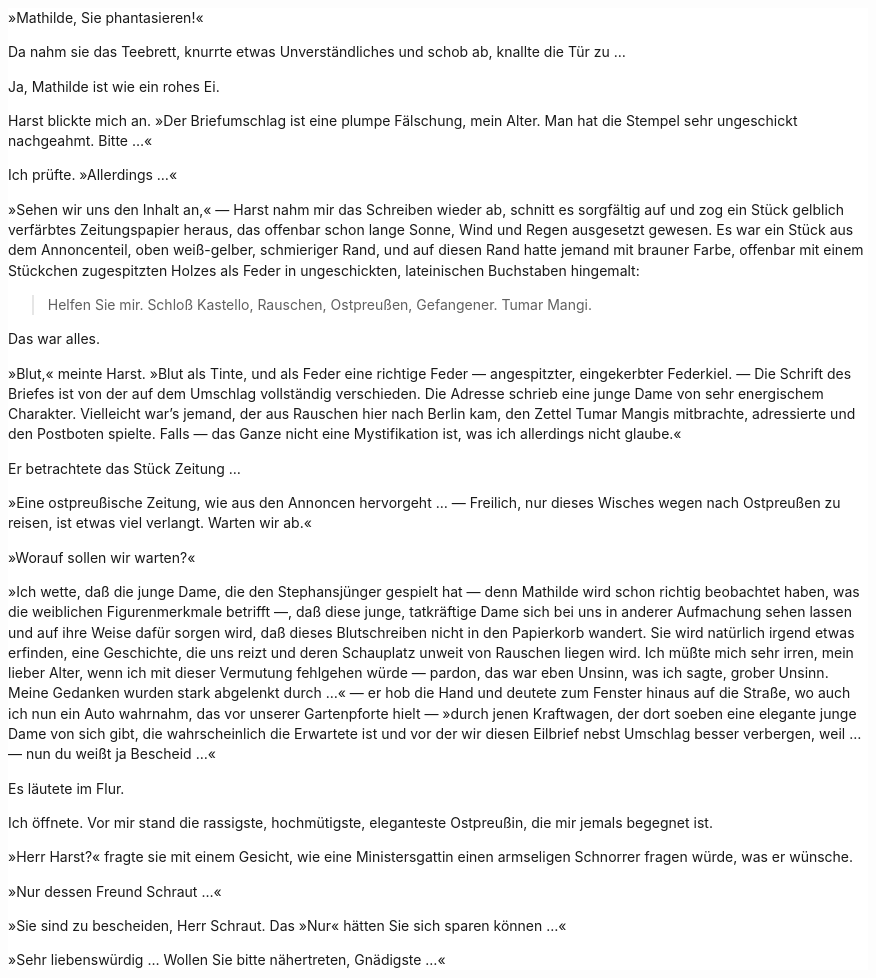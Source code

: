 »Mathilde, Sie phantasieren!«

Da nahm sie das Teebrett, knurrte etwas Unverständliches und schob ab, knallte die Tür zu …

Ja, Mathilde ist wie ein rohes Ei.

Harst blickte mich an. »Der Briefumschlag ist eine plumpe Fälschung, mein Alter. Man hat die Stempel sehr ungeschickt nachgeahmt. Bitte …«

Ich prüfte. »Allerdings …«

»Sehen wir uns den Inhalt an,« — Harst nahm mir das Schreiben wieder ab, schnitt es sorgfältig auf und zog ein Stück gelblich verfärbtes Zeitungspapier heraus, das offenbar schon lange Sonne, Wind und Regen ausgesetzt gewesen. Es war ein Stück aus dem Annoncenteil, oben weiß-gelber, schmieriger Rand, und auf diesen Rand hatte jemand mit brauner Farbe, offenbar mit einem Stückchen zugespitzten Holzes als Feder in ungeschickten, lateinischen Buchstaben hingemalt:

> Helfen Sie mir. Schloß Kastello, Rauschen, Ostpreußen, Gefangener. Tumar Mangi.

Das war alles.

»Blut,« meinte Harst. »Blut als Tinte, und als Feder eine richtige Feder — angespitzter, eingekerbter Federkiel. — Die Schrift des Briefes ist von der auf dem Umschlag vollständig verschieden. Die Adresse schrieb eine junge Dame von sehr energischem Charakter. Vielleicht war’s jemand, der aus Rauschen hier nach Berlin kam, den Zettel Tumar Mangis mitbrachte, adressierte und den Postboten spielte. Falls — das Ganze nicht eine Mystifikation ist, was ich allerdings nicht glaube.«

Er betrachtete das Stück Zeitung …

»Eine ostpreußische Zeitung, wie aus den Annoncen hervorgeht … — Freilich, nur dieses Wisches wegen nach Ostpreußen zu reisen, ist etwas viel verlangt. Warten wir ab.«

»Worauf sollen wir warten?«

»Ich wette, daß die junge Dame, die den Stephansjünger gespielt hat — denn Mathilde wird schon richtig beobachtet haben, was die weiblichen Figurenmerkmale betrifft —, daß diese junge, tatkräftige Dame sich bei uns in anderer Aufmachung sehen lassen und auf ihre Weise dafür sorgen wird, daß dieses Blutschreiben nicht in den Papierkorb wandert. Sie wird natürlich irgend etwas erfinden, eine Geschichte, die uns reizt und deren Schauplatz unweit von Rauschen liegen wird. Ich müßte mich sehr irren, mein lieber Alter, wenn ich mit dieser Vermutung fehlgehen würde — pardon, das war eben Unsinn, was ich sagte, grober Unsinn. Meine Gedanken wurden stark abgelenkt durch …« — er hob die Hand und deutete zum Fenster hinaus auf die Straße, wo auch ich nun ein Auto wahrnahm, das vor unserer Gartenpforte hielt — »durch jenen Kraftwagen, der dort soeben eine elegante junge Dame von sich gibt, die wahrscheinlich die Erwartete ist und vor der wir diesen Eilbrief nebst Umschlag besser verbergen, weil … — nun du weißt ja Bescheid …«

Es läutete im Flur.

Ich öffnete. Vor mir stand die rassigste, hochmütigste, eleganteste Ostpreußin, die mir jemals begegnet ist.

»Herr Harst?« fragte sie mit einem Gesicht, wie eine Ministersgattin einen armseligen Schnorrer fragen würde, was er wünsche.

»Nur dessen Freund Schraut …«

»Sie sind zu bescheiden, Herr Schraut. Das »Nur« hätten Sie sich sparen können …«

»Sehr liebenswürdig … Wollen Sie bitte nähertreten, Gnädigste …«
